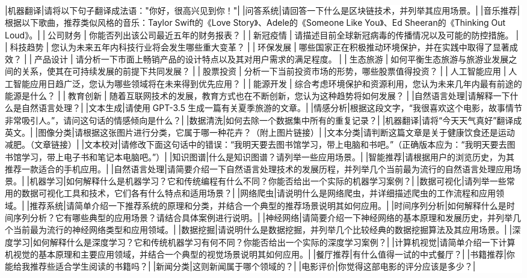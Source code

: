 |机器翻译|请将以下句子翻译成法语："你好，很高兴见到你！"|
|问答系统|请回答一下什么是区块链技术，并列举其应用场景。|
|音乐推荐|根据以下歌曲，推荐类似风格的音乐：Taylor Swift的《Love Story》、Adele的《Someone Like You》、Ed Sheeran的《Thinking Out Loud》。|
| 公司财务 | 你能否列出该公司最近五年的财务报表？ |
| 新冠疫情 | 请描述目前全球新冠病毒的传播情况以及可能的防控措施。 |
| 科技趋势 | 您认为未来五年内科技行业将会发生哪些重大变革？ |
| 环保发展 | 哪些国家正在积极推动环境保护，并在实践中取得了显著成效？ |
| 产品设计 | 请分析一下市面上畅销产品的设计特点以及其对用户需求的满足程度。 |
| 生态旅游 | 如何平衡生态旅游与旅游业发展之间的关系，使其在可持续发展的前提下共同发展？ |
| 股票投资 | 分析一下当前投资市场的形势，哪些股票值得投资？ |
| 人工智能应用 | 人工智能应用日趋广泛，您认为哪些领域将在未来得到优先应用？ |
| 能源开发 | 综合考虑环境保护和资源利用，您认为未来几年内最有前途的能源是什么？ |
| 教育创新 | 随着互联网技术的发展，教育方式也在不断创新，您认为这种趋势将如何发展？ |
|自然语言处理|请解释一下什么是自然语言处理？|
|文本生成|请使用 GPT-3.5 生成一篇有关夏季旅游的文章。|
|情感分析|根据这段文字，“我很喜欢这个电影，故事情节非常吸引人。”，请问这句话的情感倾向是什么？|
|数据清洗|如何去除一个数据集中所有的重复记录？|
|机器翻译|请将“今天天气真好”翻译成英文。|
|图像分类|请根据这张图片进行分类，它属于哪一种花卉？（附上图片链接）|
|文本分类|请判断这篇文章是关于健康饮食还是运动减肥。（文章链接）|
|文本校对|请修改下面这句话中的错误：“我明天要去图书馆学习，带上电脑和书吧。”（正确版本应为：“我明天要去图书馆学习，带上电子书和笔记本电脑吧。”）|
|知识图谱|什么是知识图谱？请列举一些应用场景。|
|智能推荐|请根据用户的浏览历史，为其推荐一款适合的手机应用。|
|自然语言处理|请简要介绍一下自然语言处理技术的发展历程，并列举几个当前最为流行的自然语言处理应用场景。|
|机器学习|如何解释什么是机器学习？它和传统编程有什么不同？你能否给出一个实际的机器学习案例？|
|数据可视化|请列举一些常用的数据可视化工具和技术，它们各有什么特点和适用场景？|
|网络爬虫|请说明什么是网络爬虫，并详细描述爬虫的工作流程和应用领域。|
|推荐系统|请简单介绍一下推荐系统的原理和分类，并结合一个典型的推荐场景说明其如何应用。|
|时间序列分析|如何解释什么是时间序列分析？它有哪些典型的应用场景？请结合具体案例进行说明。|
|神经网络|请简要介绍一下神经网络的基本原理和发展历史，并列举几个当前最为流行的神经网络类型和应用领域。|
|数据挖掘|请说明什么是数据挖掘，并列举几个比较经典的数据挖掘算法及其应用场景。|
|深度学习|如何解释什么是深度学习？它和传统机器学习有何不同？你能否给出一个实际的深度学习案例？|
|计算机视觉|请简单介绍一下计算机视觉的基本原理和主要应用领域，并结合一个典型的视觉场景说明其如何应用。|
|餐厅推荐|有什么值得一试的中式餐厅？|
|书籍推荐|你能给我推荐些适合学生阅读的书籍吗？|
|新闻分类|这则新闻属于哪个领域的？|
|电影评价|你觉得这部电影的评分应该是多少？|